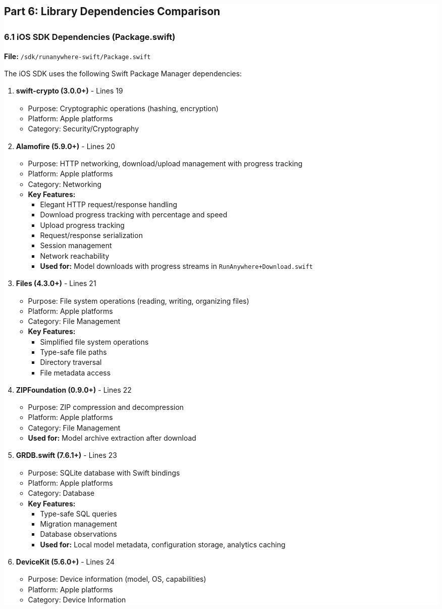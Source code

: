 ## Part 6: Library Dependencies Comparison

### 6.1 iOS SDK Dependencies (Package.swift)

**File:** `/sdk/runanywhere-swift/Package.swift`

The iOS SDK uses the following Swift Package Manager dependencies:

1. **swift-crypto (3.0.0+)** - Lines 19
   - Purpose: Cryptographic operations (hashing, encryption)
   - Platform: Apple platforms
   - Category: Security/Cryptography

2. **Alamofire (5.9.0+)** - Lines 20
   - Purpose: HTTP networking, download/upload management with progress tracking
   - Platform: Apple platforms
   - Category: Networking
   - **Key Features:**
     - Elegant HTTP request/response handling
     - Download progress tracking with percentage and speed
     - Upload progress tracking
     - Request/response serialization
     - Session management
     - Network reachability
     - **Used for:** Model downloads with progress streams in `RunAnywhere+Download.swift`

3. **Files (4.3.0+)** - Lines 21
   - Purpose: File system operations (reading, writing, organizing files)
   - Platform: Apple platforms
   - Category: File Management
   - **Key Features:**
     - Simplified file system operations
     - Type-safe file paths
     - Directory traversal
     - File metadata access

4. **ZIPFoundation (0.9.0+)** - Lines 22
   - Purpose: ZIP compression and decompression
   - Platform: Apple platforms
   - Category: File Management
   - **Used for:** Model archive extraction after download

5. **GRDB.swift (7.6.1+)** - Lines 23
   - Purpose: SQLite database with Swift bindings
   - Platform: Apple platforms
   - Category: Database
   - **Key Features:**
     - Type-safe SQL queries
     - Migration management
     - Database observations
     - **Used for:** Local model metadata, configuration storage, analytics caching

6. **DeviceKit (5.6.0+)** - Lines 24
   - Purpose: Device information (model, OS, capabilities)
   - Platform: Apple platforms
   - Category: Device Information
